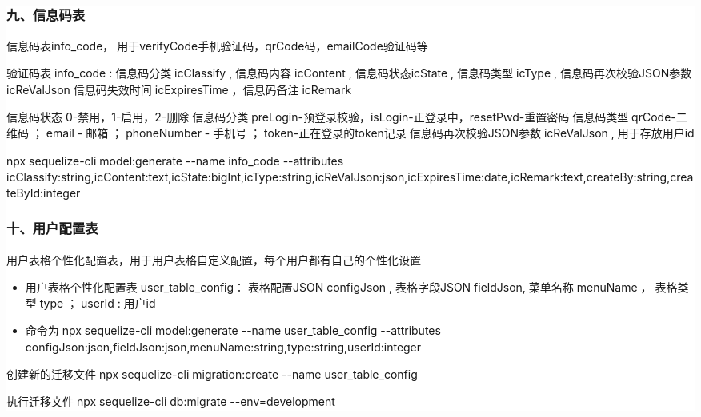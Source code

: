 ### 九、信息码表
信息码表info_code， 用于verifyCode手机验证码，qrCode码，emailCode验证码等

验证码表 info_code : 信息码分类 icClassify , 信息码内容 icContent , 信息码状态icState , 信息码类型 icType , 信息码再次校验JSON参数 icReValJson  信息码失效时间 icExpiresTime ，信息码备注 icRemark 

信息码状态 0-禁用，1-启用，2-删除
信息码分类 preLogin-预登录校验，isLogin-正登录中，resetPwd-重置密码
信息码类型 qrCode-二维码 ； email - 邮箱 ； phoneNumber - 手机号 ； token-正在登录的token记录
信息码再次校验JSON参数 icReValJson , 用于存放用户id

npx sequelize-cli model:generate --name info_code --attributes icClassify:string,icContent:text,icState:bigInt,icType:string,icReValJson:json,icExpiresTime:date,icRemark:text,createBy:string,createById:integer

### 十、用户配置表
用户表格个性化配置表，用于用户表格自定义配置，每个用户都有自己的个性化设置

- 用户表格个性化配置表 user_table_config： 表格配置JSON configJson , 表格字段JSON fieldJson, 菜单名称 menuName ， 表格类型 type ； userId :  用户id


- 命令为 
npx sequelize-cli model:generate --name user_table_config --attributes  configJson:json,fieldJson:json,menuName:string,type:string,userId:integer

创建新的迁移文件
npx sequelize-cli migration:create --name user_table_config

执行迁移文件
npx sequelize-cli db:migrate --env=development